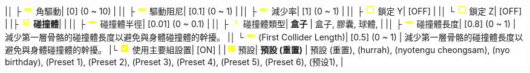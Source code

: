 |<nobr>│&nbsp;├&nbsp;<img src="/images/icon/ic_slider.png" alt="slider icon"/> 角驅動</nobr>| [0] (0 ~ 10) | 
|<nobr>│&nbsp;├&nbsp;<img src="/images/icon/ic_slider.png" alt="slider icon"/> 驅動阻尼</nobr>| [0.1] (0 ~ 1) | 
|<nobr>│&nbsp;├&nbsp;<img src="/images/icon/ic_slider.png" alt="slider icon"/> 減少率</nobr>| [1] (0 ~ 1) | 
|<nobr>│&nbsp;├&nbsp;<img src="/images/icon/ic_check_off.png" alt="check off icon"/> 鎖定 Y</nobr>| [OFF] | 
|<nobr>│&nbsp;└&nbsp;<img src="/images/icon/ic_check_off.png" alt="check off icon"/> 鎖定 Z</nobr>| [OFF] | 
|<nobr>├&nbsp;<img src="/images/icon/ic_tune.png" alt="tune icon"/> <b>碰撞體</b></nobr>| | 
|<nobr>│&nbsp;├&nbsp;<img src="/images/icon/ic_slider.png" alt="slider icon"/> 碰撞體半徑</nobr>| [0.01] (0 ~ 0.1) | 
|<nobr>│&nbsp;├&nbsp;<img src="/images/icon/ic_chevron.png" alt="chevron icon"/> 碰撞體類型</nobr>| **盒子** | 盒子, 膠囊, 球體,  |
|<nobr>│&nbsp;├&nbsp;<img src="/images/icon/ic_slider.png" alt="slider icon"/> 碰撞體長度</nobr>| [0.8] (0 ~ 1) | 減少第一層骨骼的碰撞體長度以避免與身體碰撞體的幹擾。
|<nobr>│&nbsp;└&nbsp;<img src="/images/icon/ic_slider.png" alt="slider icon"/> (First Collider Length)</nobr>| [0.5] (0 ~ 1) | 減少第一層骨骼的碰撞體長度以避免與身體碰撞體的幹擾。
|<nobr>└&nbsp;<img src="/images/icon/ic_check_on.png" alt="check on icon"/> 使用主要組設置</nobr>| [ON] | 
|<nobr><img src="/images/icon/ic_list.png" alt="list icon"/> 預設</nobr>| **預設 (重置)** | 預設 (重置), (hurrah), (nyotengu cheongsam), (nyo birthday), (Preset 1), (Preset 2), (Preset 3), (Preset 4), (Preset 5), (Preset 6), (预设1),  |
